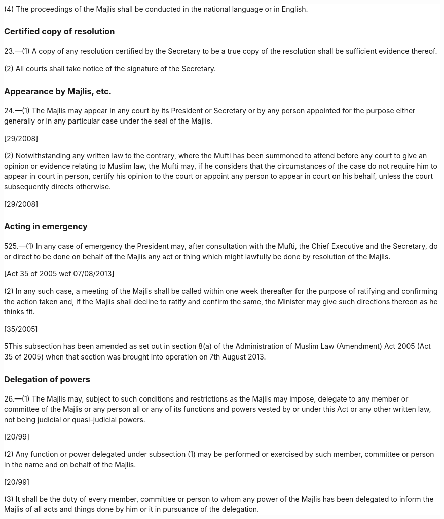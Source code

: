 (4) The proceedings of the Majlis shall be conducted in the national language or in English.

### Certified copy of resolution

23\.—(1) A copy of any resolution certified by the Secretary to be a true copy of the resolution shall be sufficient evidence thereof.

(2) All courts shall take notice of the signature of the Secretary.

### Appearance by Majlis, etc.

24\.—(1) The Majlis may appear in any court by its President or Secretary or by any person appointed for the purpose either generally or in any particular case under the seal of the Majlis.

[29/2008]

(2) Notwithstanding any written law to the contrary, where the Mufti has been summoned to attend before any court to give an opinion or evidence relating to Muslim law, the Mufti may, if he considers that the circumstances of the case do not require him to appear in court in person, certify his opinion to the court or appoint any person to appear in court on his behalf, unless the court subsequently directs otherwise.

[29/2008]

### Acting in emergency

525\.—(1) In any case of emergency the President may, after consultation with the Mufti, the Chief Executive and the Secretary, do or direct to be done on behalf of the Majlis any act or thing which might lawfully be done by resolution of the Majlis.

[Act 35 of 2005 wef 07/08/2013]

(2) In any such case, a meeting of the Majlis shall be called within one week thereafter for the purpose of ratifying and confirming the action taken and, if the Majlis shall decline to ratify and confirm the same, the Minister may give such directions thereon as he thinks fit.

[35/2005]

5This subsection has been amended as set out in section 8(a) of the Administration of Muslim Law (Amendment) Act 2005 (Act 35 of 2005) when that section was brought into operation on 7th August 2013.

### Delegation of powers

26\.—(1) The Majlis may, subject to such conditions and restrictions as the Majlis may impose, delegate to any member or committee of the Majlis or any person all or any of its functions and powers vested by or under this Act or any other written law, not being judicial or quasi-judicial powers.

[20/99]

(2) Any function or power delegated under subsection (1) may be performed or exercised by such member, committee or person in the name and on behalf of the Majlis.

[20/99]

(3) It shall be the duty of every member, committee or person to whom any power of the Majlis has been delegated to inform the Majlis of all acts and things done by him or it in pursuance of the delegation.
